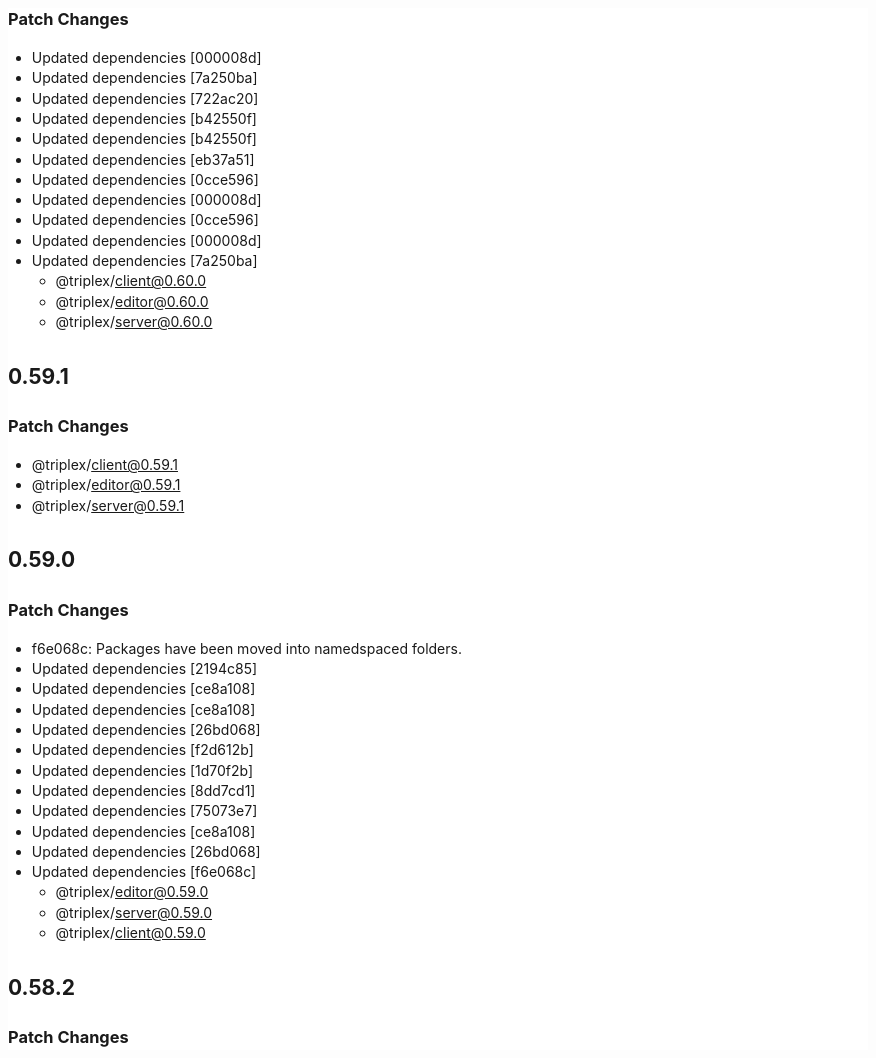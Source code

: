 ### Patch Changes

- Updated dependencies [000008d]
- Updated dependencies [7a250ba]
- Updated dependencies [722ac20]
- Updated dependencies [b42550f]
- Updated dependencies [b42550f]
- Updated dependencies [eb37a51]
- Updated dependencies [0cce596]
- Updated dependencies [000008d]
- Updated dependencies [0cce596]
- Updated dependencies [000008d]
- Updated dependencies [7a250ba]
  - @triplex/client@0.60.0
  - @triplex/editor@0.60.0
  - @triplex/server@0.60.0

## 0.59.1

### Patch Changes

- @triplex/client@0.59.1
- @triplex/editor@0.59.1
- @triplex/server@0.59.1

## 0.59.0

### Patch Changes

- f6e068c: Packages have been moved into namedspaced folders.
- Updated dependencies [2194c85]
- Updated dependencies [ce8a108]
- Updated dependencies [ce8a108]
- Updated dependencies [26bd068]
- Updated dependencies [f2d612b]
- Updated dependencies [1d70f2b]
- Updated dependencies [8dd7cd1]
- Updated dependencies [75073e7]
- Updated dependencies [ce8a108]
- Updated dependencies [26bd068]
- Updated dependencies [f6e068c]
  - @triplex/editor@0.59.0
  - @triplex/server@0.59.0
  - @triplex/client@0.59.0

## 0.58.2

### Patch Changes

